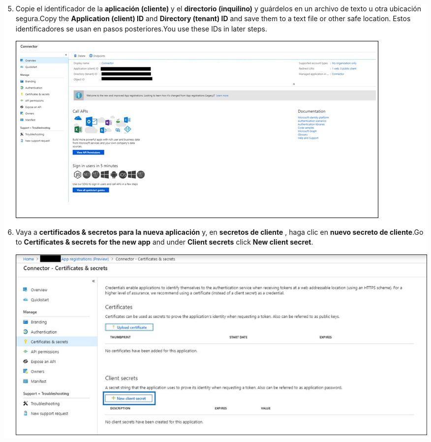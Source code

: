 
5. <span data-ttu-id="ffc64-121">Copie el identificador de la **aplicación (cliente)** y el **directorio (inquilino)** y guárdelos en un archivo de texto u otra ubicación segura.</span><span class="sxs-lookup"><span data-stu-id="ffc64-121">Copy the **Application (client) ID** and **Directory (tenant) ID** and save them to a text file or other safe location.</span></span> <span data-ttu-id="ffc64-122">Estos identificadores se usan en pasos posteriores.</span><span class="sxs-lookup"><span data-stu-id="ffc64-122">You use these IDs in later steps.</span></span>

    ![Copiar y guardar el identificador de la aplicación y el identificador del directorio](media/TCimage05.png)

6. <span data-ttu-id="ffc64-124">Vaya a **certificados & secretos para la nueva aplicación** y, en **secretos de cliente** , haga clic en **nuevo secreto de cliente**.</span><span class="sxs-lookup"><span data-stu-id="ffc64-124">Go to **Certificates & secrets for the new app** and under **Client secrets** click **New client secret**.</span></span>

   ![Crear un nuevo secreto de cliente](media/TCimage06.png)
